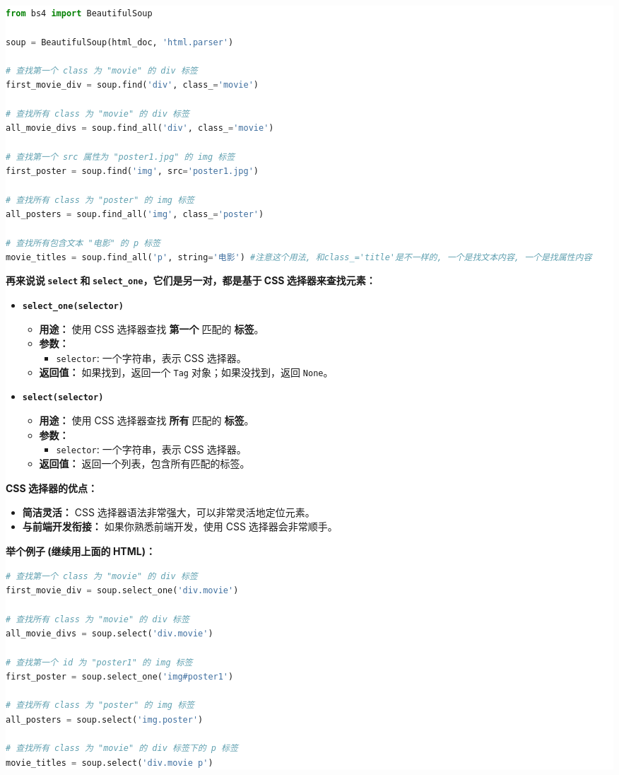```python
from bs4 import BeautifulSoup

soup = BeautifulSoup(html_doc, 'html.parser')

# 查找第一个 class 为 "movie" 的 div 标签
first_movie_div = soup.find('div', class_='movie')

# 查找所有 class 为 "movie" 的 div 标签
all_movie_divs = soup.find_all('div', class_='movie')

# 查找第一个 src 属性为 "poster1.jpg" 的 img 标签
first_poster = soup.find('img', src='poster1.jpg')

# 查找所有 class 为 "poster" 的 img 标签
all_posters = soup.find_all('img', class_='poster')

# 查找所有包含文本 "电影" 的 p 标签
movie_titles = soup.find_all('p', string='电影') #注意这个用法, 和class_='title'是不一样的, 一个是找文本内容, 一个是找属性内容
```

**再来说说 `select` 和 `select_one`，它们是另一对，都是基于 CSS 选择器来查找元素：**

*   **`select_one(selector)`**
    *   **用途：** 使用 CSS 选择器查找 **第一个** 匹配的 **标签**。
    *   **参数：**
        *   `selector`:  一个字符串，表示 CSS 选择器。
    *   **返回值：** 如果找到，返回一个 `Tag` 对象；如果没找到，返回 `None`。

*   **`select(selector)`**
    *   **用途：** 使用 CSS 选择器查找 **所有** 匹配的 **标签**。
    *   **参数：**
        *   `selector`:  一个字符串，表示 CSS 选择器。
    *   **返回值：** 返回一个列表，包含所有匹配的标签。

**CSS 选择器的优点：**

*   **简洁灵活：**  CSS 选择器语法非常强大，可以非常灵活地定位元素。
*   **与前端开发衔接：**  如果你熟悉前端开发，使用 CSS 选择器会非常顺手。

**举个例子 (继续用上面的 HTML)：**

```python
# 查找第一个 class 为 "movie" 的 div 标签
first_movie_div = soup.select_one('div.movie')

# 查找所有 class 为 "movie" 的 div 标签
all_movie_divs = soup.select('div.movie')

# 查找第一个 id 为 "poster1" 的 img 标签
first_poster = soup.select_one('img#poster1')

# 查找所有 class 为 "poster" 的 img 标签
all_posters = soup.select('img.poster')

# 查找所有 class 为 "movie" 的 div 标签下的 p 标签
movie_titles = soup.select('div.movie p')
```
